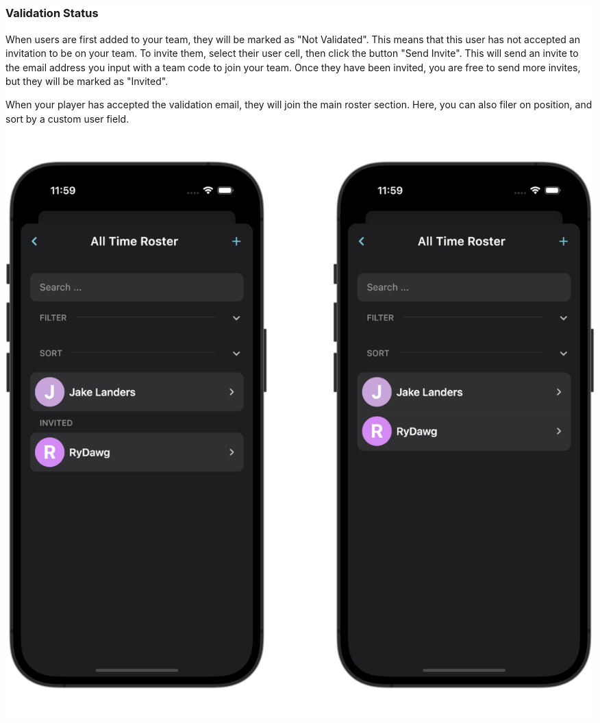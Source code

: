 
### Validation Status

When users are first added to your team, they will be marked as "Not Validated". This means that this user has not accepted an invitation to be on your team. To invite them, select their user cell, then click the button "Send Invite". This will send an invite to the email address you input with a team code to join your team. Once they have been invited, you are free to send more invites, but they will be marked as "Invited".

When your player has accepted the validation email, they will join the main roster section. Here, you can also filer on position, and sort by a custom user field.

![Viewing your sports team roster {caption: Validation status change}](https://raw.githubusercontent.com/jake-landersweb/code_vault/main/crosscheck-createTeam/assets/team-users.png)

